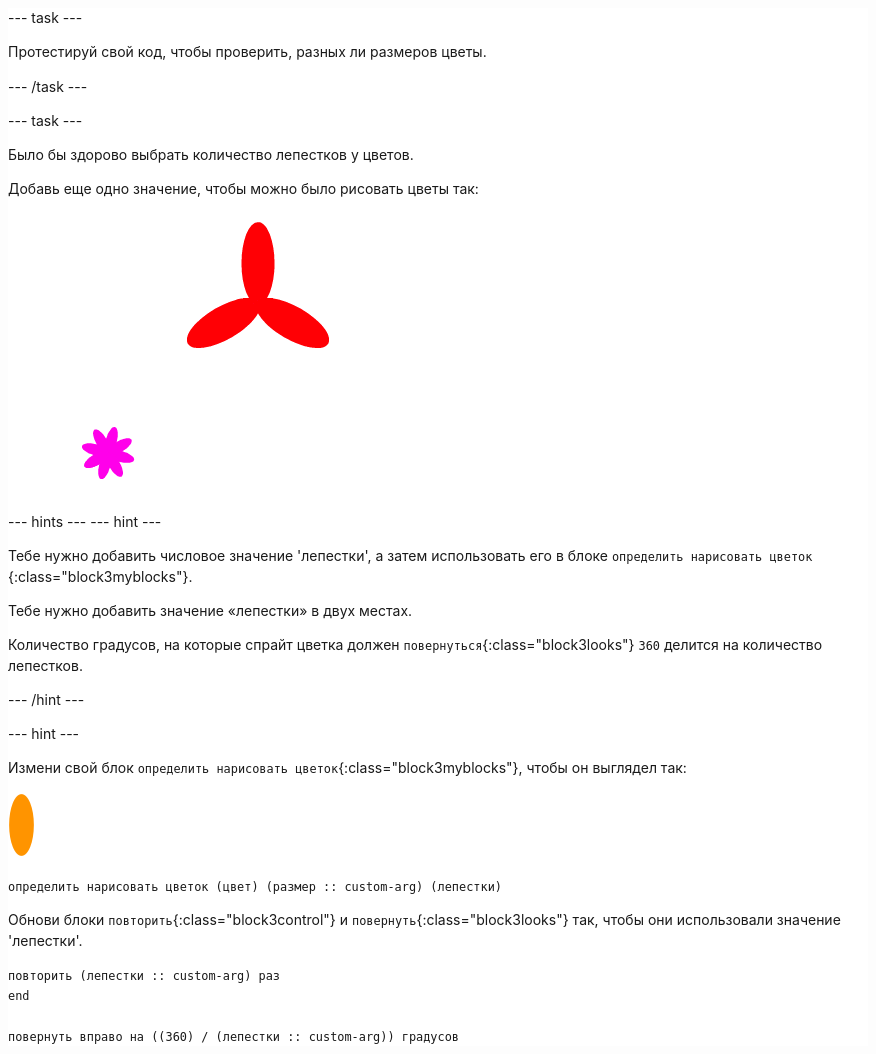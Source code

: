 \--- task \---

Протестируй свой код, чтобы проверить, разных ли размеров цветы.

\--- /task \---

\--- task \---

Было бы здорово выбрать количество лепестков у цветов.

Добавь еще одно значение, чтобы можно было рисовать цветы так:

![цветы с разным количеством лепестков](images/flower-petals.png)

\--- hints \--- \--- hint \---

Тебе нужно добавить числовое значение 'лепестки', а затем использовать его в блоке `определить нарисовать цветок `{:class="block3myblocks"}.

Тебе нужно добавить значение «лепестки» в двух местах.

Количество градусов, на которые спрайт цветка должен `повернуться`{:class="block3looks"} `360` делится на количество лепестков.

\--- /hint \---

\--- hint \---

Измени свой блок `определить нарисовать цветок`{:class="block3myblocks"}, чтобы он выглядел так:

![спрайт цветка](images/flower-sprite.png)

```blocks3
определить нарисовать цветок (цвет) (размер :: custom-arg) (лепестки)
```

Обнови блоки `повторить`{:class="block3control"} и `повернуть`{:class="block3looks"} так, чтобы они использовали значение 'лепестки'.

```blocks3
повторить (лепестки :: custom-arg) раз
end

повернуть вправо на ((360) / (лепестки :: custom-arg)) градусов
```
